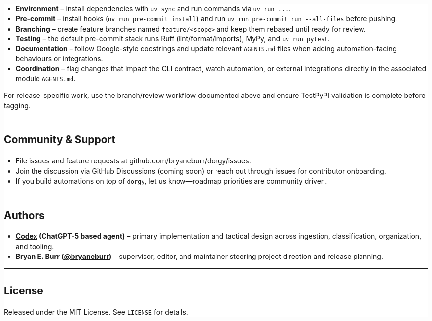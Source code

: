 - **Environment** – install dependencies with `uv sync` and run commands via `uv run ...`.
- **Pre-commit** – install hooks (`uv run pre-commit install`) and run `uv run pre-commit run --all-files` before pushing.
- **Branching** – create feature branches named `feature/<scope>` and keep them rebased until ready for review.
- **Testing** – the default pre-commit stack runs Ruff (lint/format/imports), MyPy, and `uv run pytest`.
- **Documentation** – follow Google-style docstrings and update relevant `AGENTS.md` files when adding automation-facing behaviours or integrations.
- **Coordination** – flag changes that impact the CLI contract, watch automation, or external integrations directly in the associated module `AGENTS.md`.

For release-specific work, use the branch/review workflow documented above and ensure TestPyPI validation is complete before tagging.

---

## Community & Support

- File issues and feature requests at [github.com/bryaneburr/dorgy/issues](https://github.com/bryaneburr/dorgy/issues).
- Join the discussion via GitHub Discussions (coming soon) or reach out through issues for contributor onboarding.
- If you build automations on top of `dorgy`, let us know—roadmap priorities are community driven.

---

## Authors

- **[Codex](https://openai.com/codex) (ChatGPT-5 based agent)** – primary implementation and tactical design across ingestion, classification, organization, and tooling.
- **Bryan E. Burr ([@bryaneburr](https://github.com/bryaneburr))** – supervisor, editor, and maintainer steering project direction and release planning.

---

## License

Released under the MIT License. See `LICENSE` for details.
